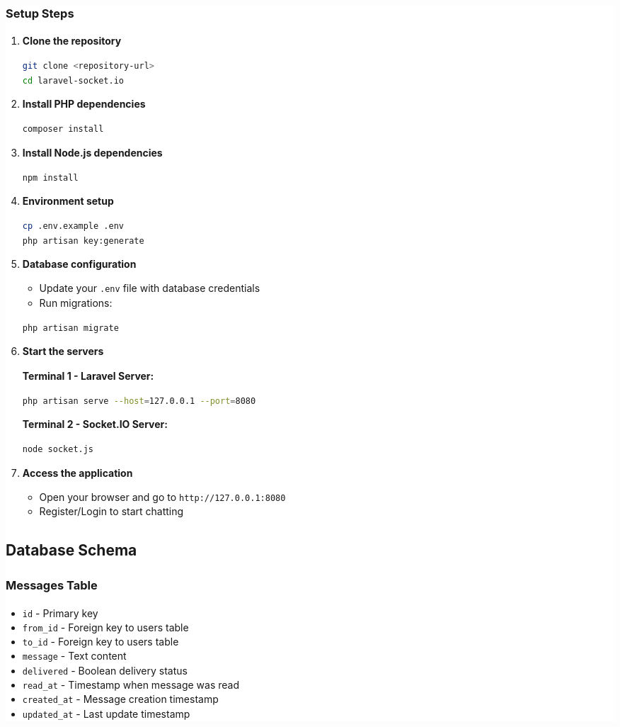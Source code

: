 ### Setup Steps

1. **Clone the repository**
   ```bash
   git clone <repository-url>
   cd laravel-socket.io
   ```

2. **Install PHP dependencies**
   ```bash
   composer install
   ```

3. **Install Node.js dependencies**
   ```bash
   npm install
   ```

4. **Environment setup**
   ```bash
   cp .env.example .env
   php artisan key:generate
   ```

5. **Database configuration**
   - Update your `.env` file with database credentials
   - Run migrations:
   ```bash
   php artisan migrate
   ```

6. **Start the servers**
   
   **Terminal 1 - Laravel Server:**
   ```bash
   php artisan serve --host=127.0.0.1 --port=8080
   ```
   
   **Terminal 2 - Socket.IO Server:**
   ```bash
   node socket.js
   ```

7. **Access the application**
   - Open your browser and go to `http://127.0.0.1:8080`
   - Register/Login to start chatting

## Database Schema

### Messages Table
- `id` - Primary key
- `from_id` - Foreign key to users table
- `to_id` - Foreign key to users table  
- `message` - Text content
- `delivered` - Boolean delivery status
- `read_at` - Timestamp when message was read
- `created_at` - Message creation timestamp
- `updated_at` - Last update timestamp
